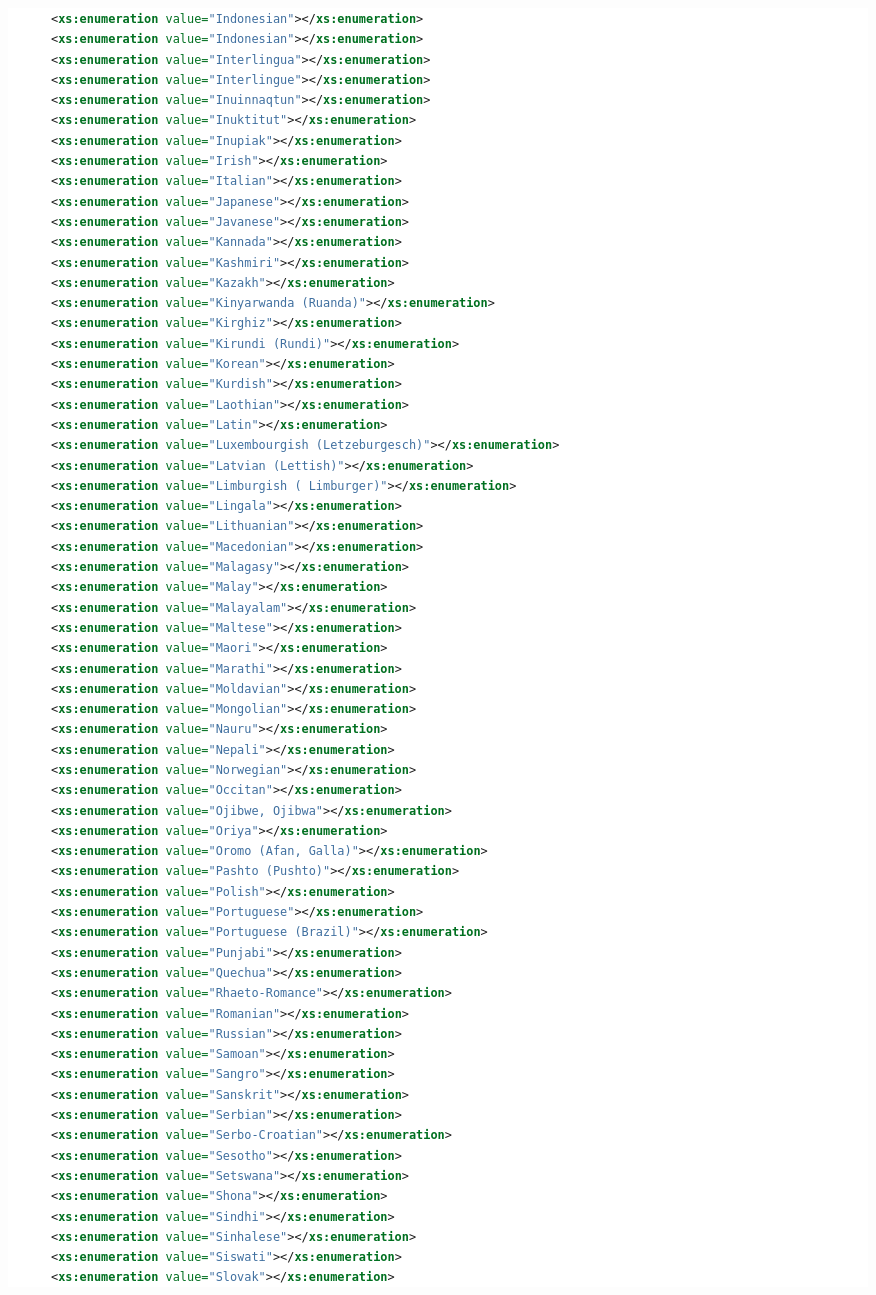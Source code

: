 ```xml
      <xs:enumeration value="Indonesian"></xs:enumeration>
      <xs:enumeration value="Indonesian"></xs:enumeration>
      <xs:enumeration value="Interlingua"></xs:enumeration>
      <xs:enumeration value="Interlingue"></xs:enumeration>
      <xs:enumeration value="Inuinnaqtun"></xs:enumeration>
      <xs:enumeration value="Inuktitut"></xs:enumeration>
      <xs:enumeration value="Inupiak"></xs:enumeration>
      <xs:enumeration value="Irish"></xs:enumeration>
      <xs:enumeration value="Italian"></xs:enumeration>
      <xs:enumeration value="Japanese"></xs:enumeration>
      <xs:enumeration value="Javanese"></xs:enumeration>
      <xs:enumeration value="Kannada"></xs:enumeration>
      <xs:enumeration value="Kashmiri"></xs:enumeration>
      <xs:enumeration value="Kazakh"></xs:enumeration>
      <xs:enumeration value="Kinyarwanda (Ruanda)"></xs:enumeration>
      <xs:enumeration value="Kirghiz"></xs:enumeration>
      <xs:enumeration value="Kirundi (Rundi)"></xs:enumeration>
      <xs:enumeration value="Korean"></xs:enumeration>
      <xs:enumeration value="Kurdish"></xs:enumeration>
      <xs:enumeration value="Laothian"></xs:enumeration>
      <xs:enumeration value="Latin"></xs:enumeration>
      <xs:enumeration value="Luxembourgish (Letzeburgesch)"></xs:enumeration>
      <xs:enumeration value="Latvian (Lettish)"></xs:enumeration>
      <xs:enumeration value="Limburgish ( Limburger)"></xs:enumeration>
      <xs:enumeration value="Lingala"></xs:enumeration>
      <xs:enumeration value="Lithuanian"></xs:enumeration>
      <xs:enumeration value="Macedonian"></xs:enumeration>
      <xs:enumeration value="Malagasy"></xs:enumeration>
      <xs:enumeration value="Malay"></xs:enumeration>
      <xs:enumeration value="Malayalam"></xs:enumeration>
      <xs:enumeration value="Maltese"></xs:enumeration>
      <xs:enumeration value="Maori"></xs:enumeration>
      <xs:enumeration value="Marathi"></xs:enumeration>
      <xs:enumeration value="Moldavian"></xs:enumeration>
      <xs:enumeration value="Mongolian"></xs:enumeration>
      <xs:enumeration value="Nauru"></xs:enumeration>
      <xs:enumeration value="Nepali"></xs:enumeration>
      <xs:enumeration value="Norwegian"></xs:enumeration>
      <xs:enumeration value="Occitan"></xs:enumeration>
      <xs:enumeration value="Ojibwe, Ojibwa"></xs:enumeration>
      <xs:enumeration value="Oriya"></xs:enumeration>
      <xs:enumeration value="Oromo (Afan, Galla)"></xs:enumeration>
      <xs:enumeration value="Pashto (Pushto)"></xs:enumeration>
      <xs:enumeration value="Polish"></xs:enumeration>
      <xs:enumeration value="Portuguese"></xs:enumeration>
      <xs:enumeration value="Portuguese (Brazil)"></xs:enumeration>
      <xs:enumeration value="Punjabi"></xs:enumeration>
      <xs:enumeration value="Quechua"></xs:enumeration>
      <xs:enumeration value="Rhaeto-Romance"></xs:enumeration>
      <xs:enumeration value="Romanian"></xs:enumeration>
      <xs:enumeration value="Russian"></xs:enumeration>
      <xs:enumeration value="Samoan"></xs:enumeration>
      <xs:enumeration value="Sangro"></xs:enumeration>
      <xs:enumeration value="Sanskrit"></xs:enumeration>
      <xs:enumeration value="Serbian"></xs:enumeration>
      <xs:enumeration value="Serbo-Croatian"></xs:enumeration>
      <xs:enumeration value="Sesotho"></xs:enumeration>
      <xs:enumeration value="Setswana"></xs:enumeration>
      <xs:enumeration value="Shona"></xs:enumeration>
      <xs:enumeration value="Sindhi"></xs:enumeration>
      <xs:enumeration value="Sinhalese"></xs:enumeration>
      <xs:enumeration value="Siswati"></xs:enumeration>
      <xs:enumeration value="Slovak"></xs:enumeration>
```